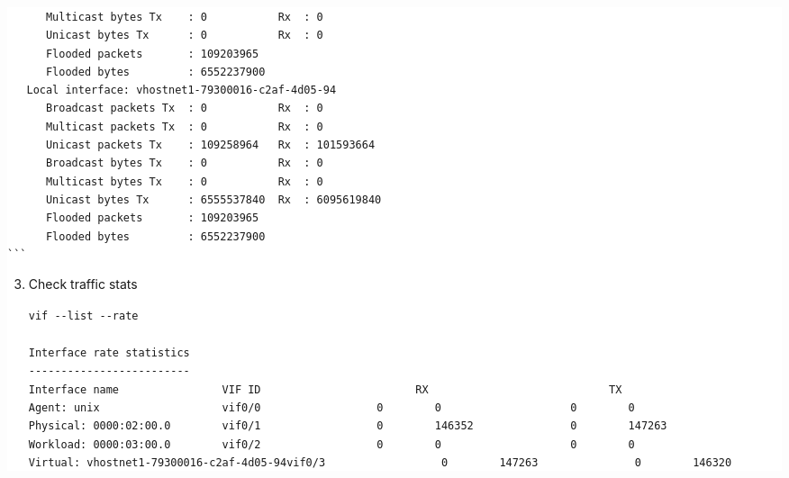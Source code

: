           Multicast bytes Tx    : 0           Rx  : 0
          Unicast bytes Tx      : 0           Rx  : 0
          Flooded packets       : 109203965
          Flooded bytes         : 6552237900
       Local interface: vhostnet1-79300016-c2af-4d05-94
          Broadcast packets Tx  : 0           Rx  : 0
          Multicast packets Tx  : 0           Rx  : 0
          Unicast packets Tx    : 109258964   Rx  : 101593664
          Broadcast bytes Tx    : 0           Rx  : 0
          Multicast bytes Tx    : 0           Rx  : 0
          Unicast bytes Tx      : 6555537840  Rx  : 6095619840
          Flooded packets       : 109203965
          Flooded bytes         : 6552237900
    ```

3. Check traffic stats
    ```
    vif --list --rate

    Interface rate statistics
    -------------------------
    Interface name                VIF ID                        RX                            TX
    Agent: unix                   vif0/0                  0        0                    0        0
    Physical: 0000:02:00.0        vif0/1                  0        146352               0        147263
    Workload: 0000:03:00.0        vif0/2                  0        0                    0        0
    Virtual: vhostnet1-79300016-c2af-4d05-94vif0/3                  0        147263               0        146320
    ```
